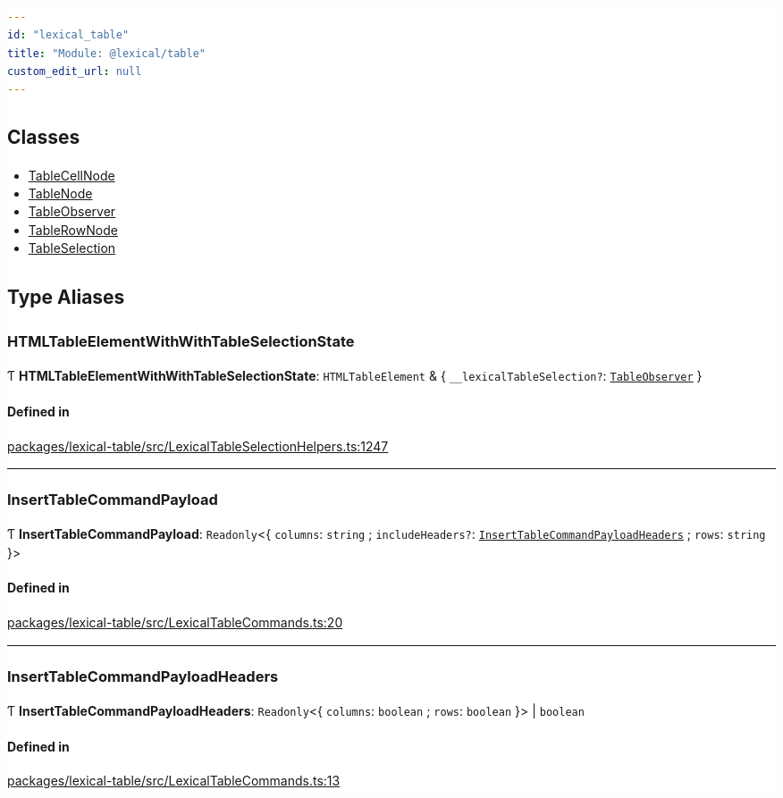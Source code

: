 ```yaml
---
id: "lexical_table"
title: "Module: @lexical/table"
custom_edit_url: null
---
```


## Classes

- [TableCellNode](../classes/lexical_table.TableCellNode.md)
- [TableNode](../classes/lexical_table.TableNode.md)
- [TableObserver](../classes/lexical_table.TableObserver.md)
- [TableRowNode](../classes/lexical_table.TableRowNode.md)
- [TableSelection](../classes/lexical_table.TableSelection.md)

## Type Aliases

### HTMLTableElementWithWithTableSelectionState

Ƭ **HTMLTableElementWithWithTableSelectionState**: `HTMLTableElement` & \{ `__lexicalTableSelection?`: [`TableObserver`](../classes/lexical_table.TableObserver.md)  }

#### Defined in

[packages/lexical-table/src/LexicalTableSelectionHelpers.ts:1247](https://github.com/QubitPi/lexical/tree/main/packages/lexical-table/src/LexicalTableSelectionHelpers.ts#L1247)

___

### InsertTableCommandPayload

Ƭ **InsertTableCommandPayload**: `Readonly`\<\{ `columns`: `string` ; `includeHeaders?`: [`InsertTableCommandPayloadHeaders`](lexical_table.md#inserttablecommandpayloadheaders) ; `rows`: `string`  }\>

#### Defined in

[packages/lexical-table/src/LexicalTableCommands.ts:20](https://github.com/QubitPi/lexical/tree/main/packages/lexical-table/src/LexicalTableCommands.ts#L20)

___

### InsertTableCommandPayloadHeaders

Ƭ **InsertTableCommandPayloadHeaders**: `Readonly`\<\{ `columns`: `boolean` ; `rows`: `boolean`  }\> \| `boolean`

#### Defined in

[packages/lexical-table/src/LexicalTableCommands.ts:13](https://github.com/QubitPi/lexical/tree/main/packages/lexical-table/src/LexicalTableCommands.ts#L13)

